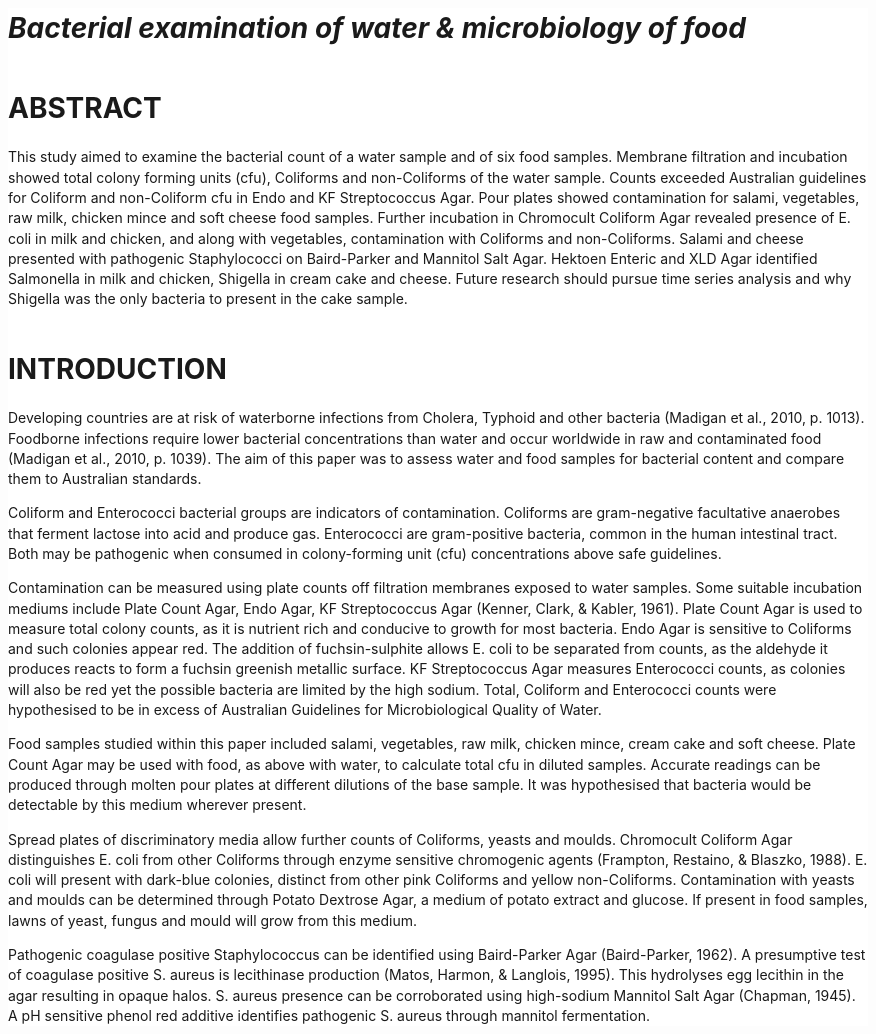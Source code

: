 *Bacterial examination of water & microbiology of food*
====

ABSTRACT
====

This study aimed to examine the bacterial count of a water sample and of six food samples. Membrane filtration and incubation showed total colony forming units (cfu), Coliforms and non-Coliforms of the water sample. Counts exceeded Australian guidelines for Coliform and non-Coliform cfu in Endo and KF Streptococcus Agar. Pour plates showed contamination for salami, vegetables, raw milk, chicken mince and soft cheese food samples. Further incubation in Chromocult Coliform Agar revealed presence of E. coli in milk and chicken, and along with vegetables, contamination with Coliforms and non-Coliforms. Salami and cheese presented with pathogenic Staphylococci on Baird-Parker and Mannitol Salt Agar. Hektoen Enteric and XLD Agar identified Salmonella in milk and chicken, Shigella in cream cake and cheese. Future research should pursue time series analysis and why Shigella was the only bacteria to present in the cake sample.

INTRODUCTION
====

Developing countries are at risk of waterborne infections from Cholera, Typhoid and other bacteria (Madigan et al., 2010, p. 1013). Foodborne infections require lower bacterial concentrations than water and occur worldwide in raw and contaminated food (Madigan et al., 2010, p. 1039). The aim of this paper was to assess water and food samples for bacterial content and compare them to Australian standards.

Coliform and Enterococci bacterial groups are indicators of contamination. Coliforms are gram-negative facultative anaerobes that ferment lactose into acid and produce gas. Enterococci are gram-positive bacteria, common in the human intestinal tract. Both may be pathogenic when consumed in colony-forming unit (cfu) concentrations above safe guidelines.

Contamination can be measured using plate counts off filtration membranes exposed to water samples. Some suitable incubation mediums include Plate Count Agar, Endo Agar, KF Streptococcus Agar (Kenner, Clark, & Kabler, 1961). Plate Count Agar is used to measure total colony counts, as it is nutrient rich and conducive to growth for most bacteria. Endo Agar is sensitive to Coliforms and such colonies appear red. The addition of fuchsin-sulphite allows E. coli to be separated from counts, as the aldehyde it produces reacts to form a fuchsin greenish metallic surface. KF Streptococcus Agar measures Enterococci counts, as colonies will also be red yet the possible bacteria are limited by the high sodium. Total, Coliform and Enterococci counts were hypothesised to be in excess of Australian Guidelines for Microbiological Quality of Water.

Food samples studied within this paper included salami, vegetables, raw milk, chicken mince, cream cake and soft cheese. Plate Count Agar may be used with food, as above with water, to calculate total cfu in diluted samples. Accurate readings can be produced through molten pour plates at different dilutions of the base sample. It was hypothesised that bacteria would be detectable by this medium wherever present.

Spread plates of discriminatory media allow further counts of Coliforms, yeasts and moulds. Chromocult Coliform Agar distinguishes E. coli from other Coliforms through enzyme sensitive chromogenic agents (Frampton, Restaino, & Blaszko, 1988). E. coli will present with dark-blue colonies, distinct from other pink Coliforms and yellow non-Coliforms. Contamination with yeasts and moulds can be determined through Potato Dextrose Agar, a medium of potato extract and glucose. If present in food samples, lawns of yeast, fungus and mould will grow from this medium.

Pathogenic coagulase positive Staphylococcus can be identified using Baird-Parker Agar (Baird-Parker, 1962). A presumptive test of coagulase positive S. aureus is lecithinase production (Matos, Harmon, & Langlois, 1995). This hydrolyses egg lecithin in the agar resulting in opaque halos. S. aureus presence can be corroborated using high-sodium Mannitol Salt Agar (Chapman, 1945). A pH sensitive phenol red additive identifies pathogenic S. aureus through mannitol fermentation.
